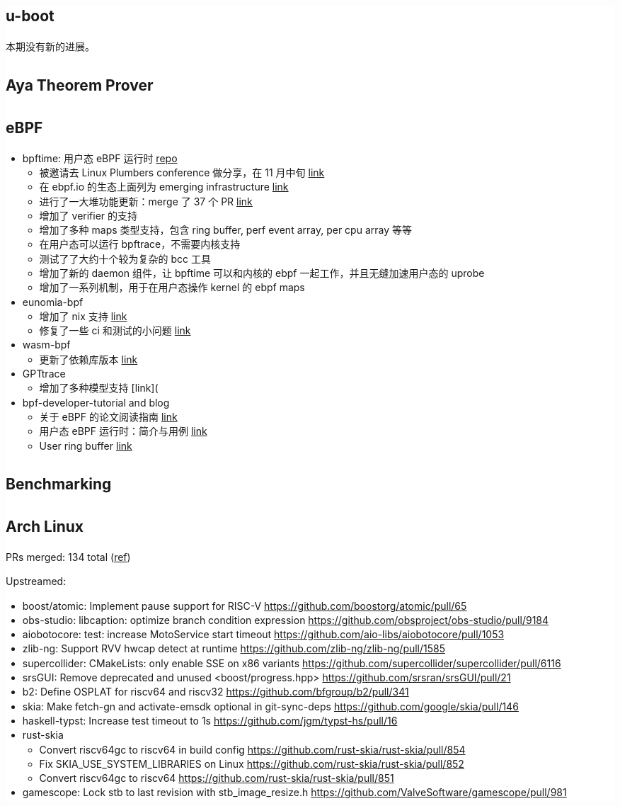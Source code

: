 ## u-boot

本期没有新的进展。

## Aya Theorem Prover

## eBPF

- bpftime: 用户态 eBPF 运行时 [repo](https://github.com/eunomia-bpf/bpftime)
  - 被邀请去 Linux Plumbers conference 做分享，在 11 月中旬 [link](https://lpc.events/event/17/contributions/1639/)
  - 在 ebpf.io 的生态上面列为 emerging infrastructure [link](https://ebpf.io/infrastructure/)
  - 进行了一大堆功能更新：merge 了 37 个 PR [link](https://github.com/eunomia-bpf/bpftime/pulse/monthly#merged-pull-requests)
  - 增加了 verifier 的支持
  - 增加了多种 maps 类型支持，包含 ring buffer, perf event array, per cpu array 等等
  - 在用户态可以运行 bpftrace，不需要内核支持
  - 测试了了大约十个较为复杂的 bcc 工具
  - 增加了新的 daemon 组件，让 bpftime 可以和内核的 ebpf 一起工作，并且无缝加速用户态的 uprobe
  - 增加了一系列机制，用于在用户态操作 kernel 的 ebpf maps
- eunomia-bpf
  - 增加了 nix 支持 [link](https://github.com/eunomia-bpf/eunomia-bpf/pull/261)
  - 修复了一些 ci 和测试的小问题 [link](https://github.com/eunomia-bpf/eunomia-bpf/pull/308)
- wasm-bpf
  - 更新了依赖库版本 [link](https://github.com/eunomia-bpf/GPTtrace/pull/14)
- GPTtrace
  - 增加了多种模型支持 [link](
- bpf-developer-tutorial and blog
  - 关于 eBPF 的论文阅读指南 [link](https://eunomia.dev/tutorials/18-further-reading/)
  - 用户态 eBPF 运行时：简介与用例 [link](https://eunomia.dev/blogs/userspace-ebpf/)
  - User ring buffer [link](https://github.com/eunomia-bpf/bpf-developer-tutorial/tree/main/src/35-user-ringbuf)

## Benchmarking

## Arch Linux

PRs merged: 134 total ([ref](https://github.com/felixonmars/archriscv-packages/pulls?q=is%3Apr+is%3Amerged+merged%3A2023-10-01T00%3A00%3A00%2B08%3A00..2023-11-01T23%3A59%3A59%2B08%3A00))

Upstreamed:

- boost/atomic: Implement pause support for RISC-V https://github.com/boostorg/atomic/pull/65
- obs-studio: libcaption: optimize branch condition expression https://github.com/obsproject/obs-studio/pull/9184
- aiobotocore: test: increase MotoService start timeout https://github.com/aio-libs/aiobotocore/pull/1053
- zlib-ng: Support RVV hwcap detect at runtime https://github.com/zlib-ng/zlib-ng/pull/1585
- supercollider: CMakeLists: only enable SSE on x86 variants https://github.com/supercollider/supercollider/pull/6116
- srsGUI: Remove deprecated and unused <boost/progress.hpp> https://github.com/srsran/srsGUI/pull/21
- b2: Define OSPLAT for riscv64 and riscv32 https://github.com/bfgroup/b2/pull/341
- skia: Make fetch-gn and activate-emsdk optional in git-sync-deps https://github.com/google/skia/pull/146
- haskell-typst: Increase test timeout to 1s https://github.com/jgm/typst-hs/pull/16
- rust-skia
  - Convert riscv64gc to riscv64 in build config https://github.com/rust-skia/rust-skia/pull/854
  - Fix SKIA_USE_SYSTEM_LIBRARIES on Linux https://github.com/rust-skia/rust-skia/pull/852
  - Convert riscv64gc to riscv64 https://github.com/rust-skia/rust-skia/pull/851
- gamescope: Lock stb to last revision with stb_image_resize.h https://github.com/ValveSoftware/gamescope/pull/981